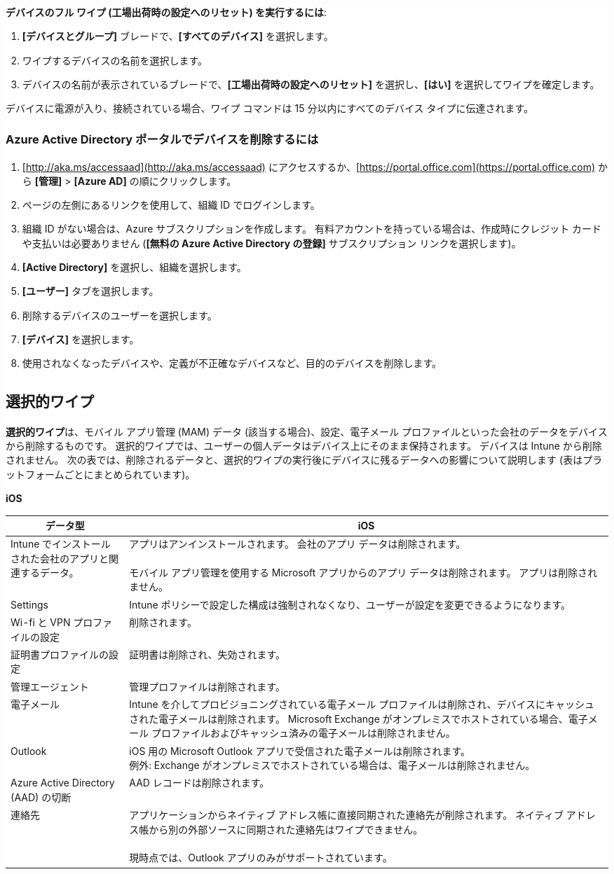 
**デバイスのフル ワイプ (工場出荷時の設定へのリセット) を実行するには**:

1.  **[デバイスとグループ]** ブレードで、**[すべてのデバイス]** を選択します。

2.  ワイプするデバイスの名前を選択します。

3.  デバイスの名前が表示されているブレードで、**[工場出荷時の設定へのリセット]** を選択し、**[はい]** を選択してワイプを確定します。

デバイスに電源が入り、接続されている場合、ワイプ コマンドは 15 分以内にすべてのデバイス タイプに伝達されます。

### <a name="to-delete-devices-in-the-azure-active-directory-portal"></a>Azure Active Directory ポータルでデバイスを削除するには

1.  [http://aka.ms/accessaad](http://aka.ms/accessaad) にアクセスするか、[https://portal.office.com](https://portal.office.com) から **[管理]** &gt; **[Azure AD]** の順にクリックします。

2.  ページの左側にあるリンクを使用して、組織 ID でログインします。

3.  組織 ID がない場合は、Azure サブスクリプションを作成します。 有料アカウントを持っている場合は、作成時にクレジット カードや支払いは必要ありません (**[無料の Azure Active Directory の登録]** サブスクリプション リンクを選択します)。

4.  **[Active Directory]** を選択し、組織を選択します。

5.  **[ユーザー]** タブを選択します。

6.  削除するデバイスのユーザーを選択します。

7.  **[デバイス]** を選択します。

8.  使用されなくなったデバイスや、定義が不正確なデバイスなど、目的のデバイスを削除します。


## <a name="selective-wipe"></a>選択的ワイプ

**選択的ワイプ**は、モバイル アプリ管理 (MAM) データ (該当する場合)、設定、電子メール プロファイルといった会社のデータをデバイスから削除するものです。 選択的ワイプでは、ユーザーの個人データはデバイス上にそのまま保持されます。 デバイスは Intune から削除されません。 次の表では、削除されるデータと、選択的ワイプの実行後にデバイスに残るデータへの影響について説明します (表はプラットフォームごとにまとめられています)。

**iOS**

|データ型|iOS|
|-------------|-------|
|Intune でインストールされた会社のアプリと関連するデータ。|アプリはアンインストールされます。 会社のアプリ データは削除されます。<br /><br />モバイル アプリ管理を使用する Microsoft アプリからのアプリ データは削除されます。 アプリは削除されません。|
|Settings|Intune ポリシーで設定した構成は強制されなくなり、ユーザーが設定を変更できるようになります。|
|Wi-fi と VPN プロファイルの設定|削除されます。|
|証明書プロファイルの設定|証明書は削除され、失効されます。|
|管理エージェント|管理プロファイルは削除されます。|
|電子メール|Intune を介してプロビジョニングされている電子メール プロファイルは削除され、デバイスにキャッシュされた電子メールは削除されます。 Microsoft Exchange がオンプレミスでホストされている場合、電子メール プロファイルおよびキャッシュ済みの電子メールは削除されません。|
|Outlook|iOS 用の Microsoft Outlook アプリで受信された電子メールは削除されます。</br>例外: Exchange がオンプレミスでホストされている場合は、電子メールは削除されません。|
|Azure Active Directory (AAD) の切断|AAD レコードは削除されます。|
|連絡先 | アプリケーションからネイティブ アドレス帳に直接同期された連絡先が削除されます。  ネイティブ アドレス帳から別の外部ソースに同期された連絡先はワイプできません。 <br /> <br />現時点では、Outlook アプリのみがサポートされています。
